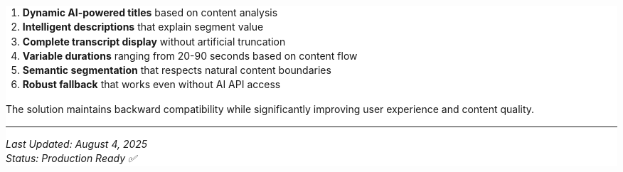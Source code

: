 1. **Dynamic AI-powered titles** based on content analysis
2. **Intelligent descriptions** that explain segment value
3. **Complete transcript display** without artificial truncation
4. **Variable durations** ranging from 20-90 seconds based on content flow
5. **Semantic segmentation** that respects natural content boundaries
6. **Robust fallback** that works even without AI API access

The solution maintains backward compatibility while significantly improving user experience and content quality.

---

_Last Updated: August 4, 2025_  
_Status: Production Ready ✅_
